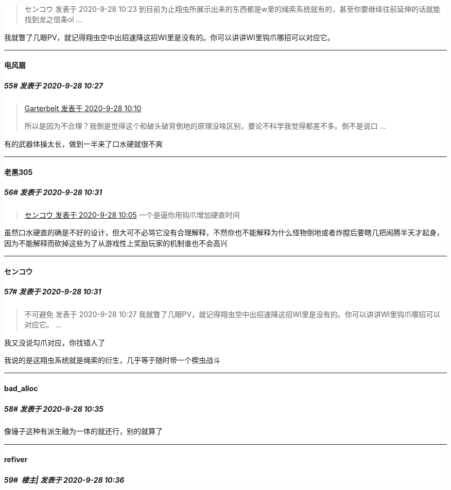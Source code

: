 
<blockquote>センコウ 发表于 2020-9-28 10:23
到目前为止翔虫所展示出来的东西都是w里的绳索系统就有的，甚至你要继续往前延伸的话就能找到龙之信条ol ...</blockquote>
我就瞥了几眼PV，就记得翔虫空中出招速降这招WI里是没有的。你可以讲讲WI里钩爪哪招可以对应它。


-----

####  电风扇  
##### 55#       发表于 2020-9-28 10:27


<blockquote><a href="httphttps://bbs.saraba1st.com/2b/forum.php?mod=redirect&amp;goto=findpost&amp;pid=48881699&amp;ptid=1962268" target="_blank">Garterbelt 发表于 2020-9-28 10:10</a>

所以是因为不合理？我倒是觉得这个和破头破背倒地的原理没啥区别，要论不科学我觉得都差不多。倒不是说口 ...</blockquote>
有的武器体操太长，做到一半来了口水硬就很不爽


-----

####  老黑305  
##### 56#       发表于 2020-9-28 10:31


<blockquote><a href="httphttps://bbs.saraba1st.com/2b/forum.php?mod=redirect&amp;goto=findpost&amp;pid=48881635&amp;ptid=1962268" target="_blank">センコウ 发表于 2020-9-28 10:05</a>
一个是逼你用钩爪增加硬直时间</blockquote>
虽然口水硬直的确是不好的设计，但大可不必骂它没有合理解释，不然你也不能解释为什么怪物倒地或者炸膛后要瞎几把闹腾半天才起身，因为不能解释而砍掉这些为了从游戏性上奖励玩家的机制谁也不会高兴


-----

####  センコウ  
##### 57#       发表于 2020-9-28 10:31


<blockquote>不可避免 发表于 2020-9-28 10:27
我就瞥了几眼PV，就记得翔虫空中出招速降这招WI里是没有的。你可以讲讲WI里钩爪哪招可以对应它。 ...</blockquote>
我又没说勾爪对应，你找错人了


我说的是这翔虫系统就是绳索的衍生，几乎等于随时带一个楔虫战斗


-----

####  bad_alloc  
##### 58#       发表于 2020-9-28 10:35


像锤子这种有派生融为一体的就还行，别的就算了


-----

####  refiver  
##### 59#         楼主| 发表于 2020-9-28 10:36
